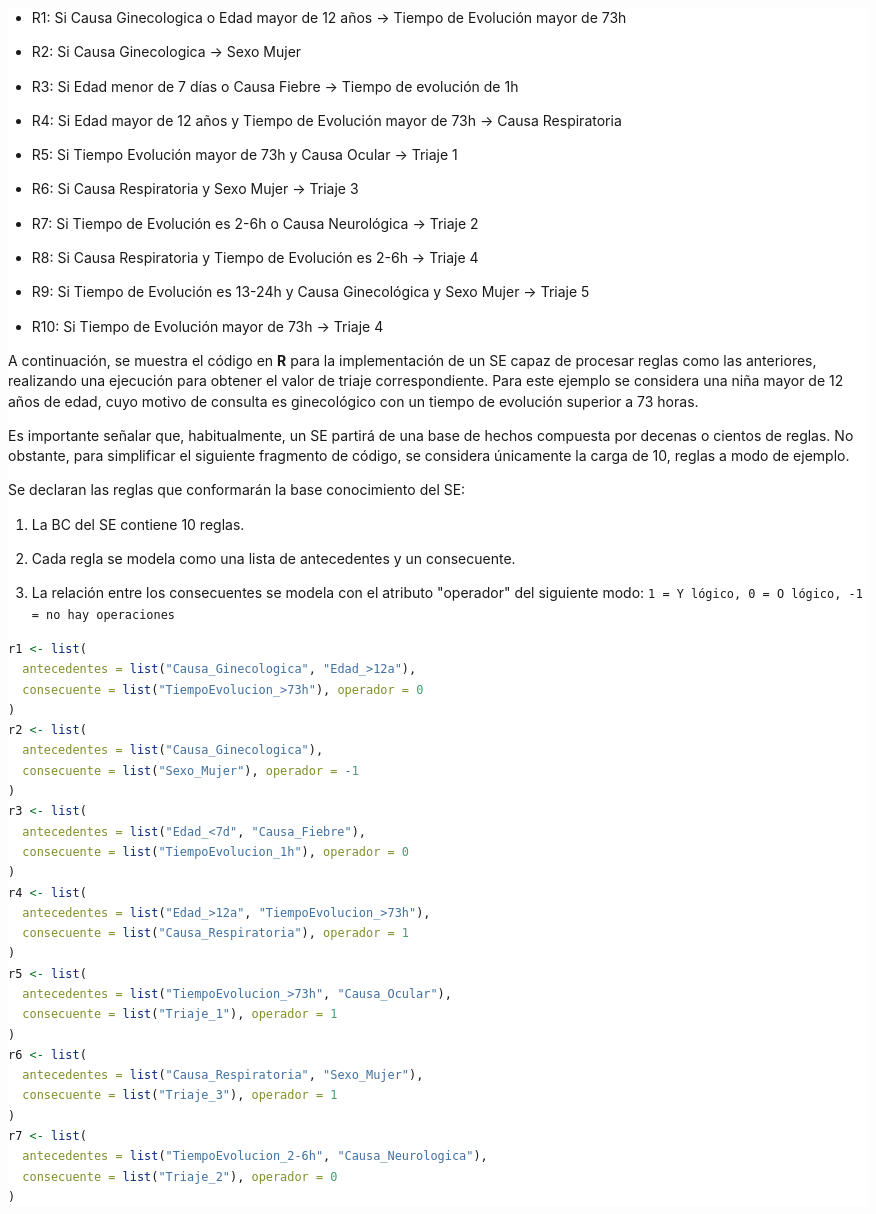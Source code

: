 -   R1: Si Causa Ginecologica o Edad mayor de 12 años $\rightarrow$ Tiempo de Evolución mayor de 73h

-   R2: Si Causa Ginecologica $\rightarrow$ Sexo Mujer

-   R3: Si Edad menor de 7 días o Causa Fiebre $\rightarrow$ Tiempo de evolución de 1h

-   R4: Si Edad mayor de 12 años y Tiempo de Evolución mayor de 73h $\rightarrow$ Causa Respiratoria

-   R5: Si Tiempo Evolución mayor de 73h y Causa Ocular $\rightarrow$ Triaje 1 

-   R6: Si Causa Respiratoria y Sexo Mujer $\rightarrow$ Triaje 3

-   R7: Si Tiempo de Evolución es 2-6h o Causa Neurológica $\rightarrow$ Triaje 2

-   R8: Si Causa Respiratoria y Tiempo de Evolución es 2-6h $\rightarrow$ Triaje 4

-   R9: Si Tiempo de Evolución es 13-24h y Causa Ginecológica y Sexo Mujer $\rightarrow$ Triaje 5

-   R10: Si Tiempo de Evolución mayor de 73h $\rightarrow$ Triaje 4



A continuación, se muestra el código en **R** para la implementación de un SE capaz de procesar reglas como las anteriores, realizando una ejecución para obtener el valor de triaje correspondiente. Para este ejemplo se considera una niña mayor de $12$ años de edad, cuyo motivo de consulta es ginecológico con un tiempo de evolución superior a $73$ horas.

Es importante señalar que, habitualmente, un SE partirá de una base de hechos compuesta por decenas o cientos de reglas. No obstante, para simplificar el siguiente fragmento de código, se considera únicamente la carga de $10$, reglas a modo de ejemplo.

Se declaran las reglas que conformarán la base conocimiento del SE:

1.    La BC del SE contiene 10 reglas.

2.    Cada regla se modela como una lista de antecedentes y un consecuente.

3.    La relación entre los consecuentes se modela con el atributo "operador" del siguiente modo: `1 = Y lógico, 0 = O lógico, -1 = no hay operaciones`


```r
r1 <- list(
  antecedentes = list("Causa_Ginecologica", "Edad_>12a"),
  consecuente = list("TiempoEvolucion_>73h"), operador = 0
)
r2 <- list(
  antecedentes = list("Causa_Ginecologica"),
  consecuente = list("Sexo_Mujer"), operador = -1
)
r3 <- list(
  antecedentes = list("Edad_<7d", "Causa_Fiebre"),
  consecuente = list("TiempoEvolucion_1h"), operador = 0
)
r4 <- list(
  antecedentes = list("Edad_>12a", "TiempoEvolucion_>73h"),
  consecuente = list("Causa_Respiratoria"), operador = 1
)
r5 <- list(
  antecedentes = list("TiempoEvolucion_>73h", "Causa_Ocular"),
  consecuente = list("Triaje_1"), operador = 1
)
r6 <- list(
  antecedentes = list("Causa_Respiratoria", "Sexo_Mujer"),
  consecuente = list("Triaje_3"), operador = 1
)
r7 <- list(
  antecedentes = list("TiempoEvolucion_2-6h", "Causa_Neurologica"),
  consecuente = list("Triaje_2"), operador = 0
)
```